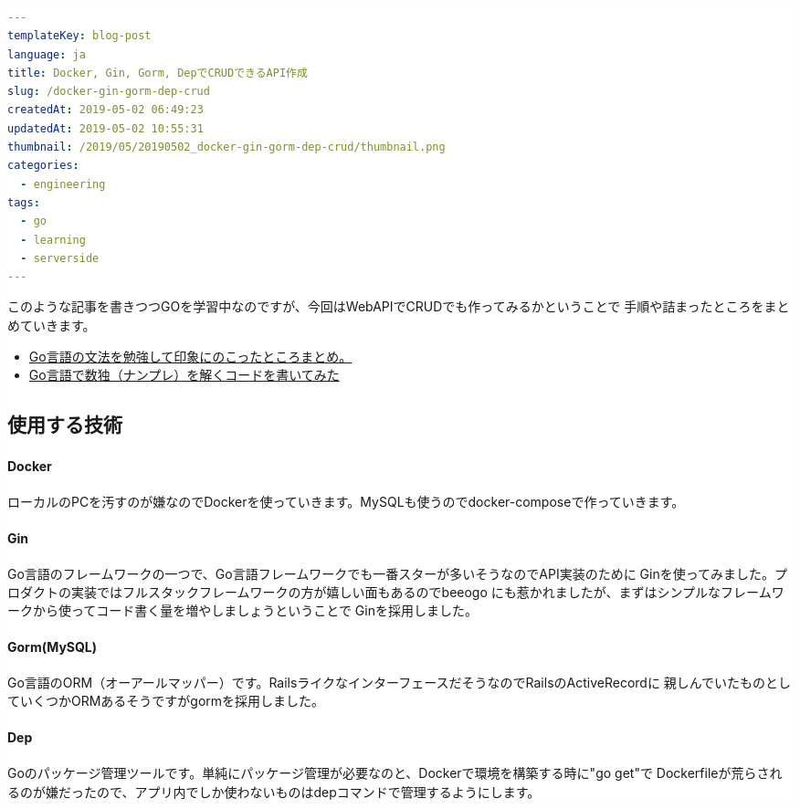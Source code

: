 ```yaml
---
templateKey: blog-post
language: ja
title: Docker, Gin, Gorm, DepでCRUDできるAPI作成
slug: /docker-gin-gorm-dep-crud
createdAt: 2019-05-02 06:49:23
updatedAt: 2019-05-02 10:55:31
thumbnail: /2019/05/20190502_docker-gin-gorm-dep-crud/thumbnail.png
categories:
  - engineering
tags:
  - go
  - learning
  - serverside
---
```



このような記事を書きつつGOを学習中なのですが、今回はWebAPIでCRUDでも作ってみるかということで
手順や詰まったところをまとめていきます。


<div class="related-post">
<ul>
  <li><a href="/2019/01/21/get-start-go">Go言語の文法を勉強して印象にのこったところまとめ。</a></li>
  <li><a href="/2019/03/11/go-numpre">Go言語で数独（ナンプレ）を解くコードを書いてみた</a></li>
</ul>
</div>

<div class="adsense"></div>


## 使用する技術

#### Docker

ローカルのPCを汚すのが嫌なのでDockerを使っていきます。MySQLも使うのでdocker-composeで作っていきます。

#### Gin

Go言語のフレームワークの一つで、Go言語フレームワークでも一番スターが多いそうなのでAPI実装のために
Ginを使ってみました。プロダクトの実装ではフルスタックフレームワークの方が嬉しい面もあるのでbeeogo
にも惹かれましたが、まずはシンプルなフレームワークから使ってコード書く量を増やしましょうということで
Ginを採用しました。

#### Gorm(MySQL)

Go言語のORM（オーアールマッパー）です。RailsライクなインターフェースだそうなのでRailsのActiveRecordに
親しんでいたものとしていくつかORMあるそうですがgormを採用しました。

#### Dep

Goのパッケージ管理ツールです。単純にパッケージ管理が必要なのと、Dockerで環境を構築する時に"go get"で
Dockerfileが荒らされるのが嫌だったので、アプリ内でしか使わないものはdepコマンドで管理するようにします。
